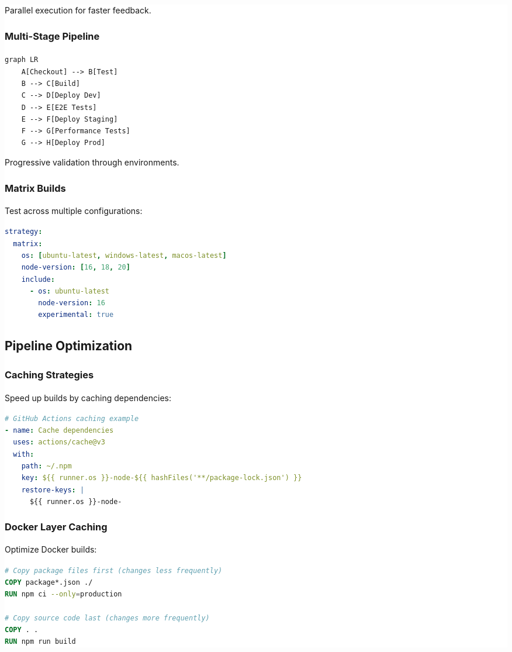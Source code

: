 Parallel execution for faster feedback.

### Multi-Stage Pipeline
```mermaid
graph LR
    A[Checkout] --> B[Test]
    B --> C[Build]
    C --> D[Deploy Dev]
    D --> E[E2E Tests]
    E --> F[Deploy Staging]
    F --> G[Performance Tests]
    G --> H[Deploy Prod]
```

Progressive validation through environments.

### Matrix Builds
Test across multiple configurations:
```yaml
strategy:
  matrix:
    os: [ubuntu-latest, windows-latest, macos-latest]
    node-version: [16, 18, 20]
    include:
      - os: ubuntu-latest
        node-version: 16
        experimental: true
```

## Pipeline Optimization

### Caching Strategies
Speed up builds by caching dependencies:

```yaml
# GitHub Actions caching example
- name: Cache dependencies
  uses: actions/cache@v3
  with:
    path: ~/.npm
    key: ${{ runner.os }}-node-${{ hashFiles('**/package-lock.json') }}
    restore-keys: |
      ${{ runner.os }}-node-
```

### Docker Layer Caching
Optimize Docker builds:
```dockerfile
# Copy package files first (changes less frequently)
COPY package*.json ./
RUN npm ci --only=production

# Copy source code last (changes more frequently)
COPY . .
RUN npm run build
```
